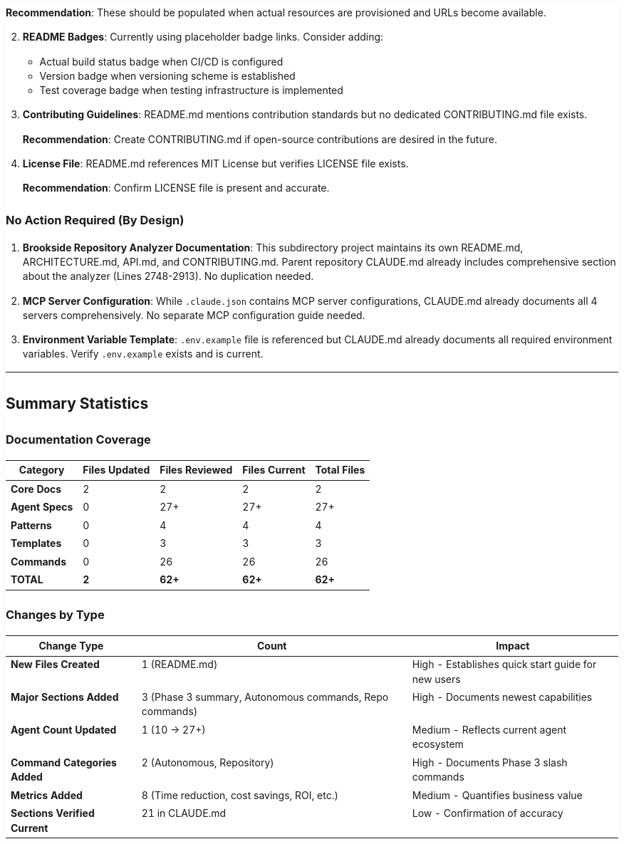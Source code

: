    **Recommendation**: These should be populated when actual resources are provisioned and URLs become available.

2. **README Badges**: Currently using placeholder badge links. Consider adding:
   - Actual build status badge when CI/CD is configured
   - Version badge when versioning scheme is established
   - Test coverage badge when testing infrastructure is implemented

3. **Contributing Guidelines**: README.md mentions contribution standards but no dedicated CONTRIBUTING.md file exists.

   **Recommendation**: Create CONTRIBUTING.md if open-source contributions are desired in the future.

4. **License File**: README.md references MIT License but verifies LICENSE file exists.

   **Recommendation**: Confirm LICENSE file is present and accurate.

### No Action Required (By Design)

1. **Brookside Repository Analyzer Documentation**: This subdirectory project maintains its own README.md, ARCHITECTURE.md, API.md, and CONTRIBUTING.md. Parent repository CLAUDE.md already includes comprehensive section about the analyzer (Lines 2748-2913). No duplication needed.

2. **MCP Server Configuration**: While `.claude.json` contains MCP server configurations, CLAUDE.md already documents all 4 servers comprehensively. No separate MCP configuration guide needed.

3. **Environment Variable Template**: `.env.example` file is referenced but CLAUDE.md already documents all required environment variables. Verify `.env.example` exists and is current.

---

## Summary Statistics

### Documentation Coverage

| Category | Files Updated | Files Reviewed | Files Current | Total Files |
|----------|---------------|----------------|---------------|-------------|
| **Core Docs** | 2 | 2 | 2 | 2 |
| **Agent Specs** | 0 | 27+ | 27+ | 27+ |
| **Patterns** | 0 | 4 | 4 | 4 |
| **Templates** | 0 | 3 | 3 | 3 |
| **Commands** | 0 | 26 | 26 | 26 |
| **TOTAL** | **2** | **62+** | **62+** | **62+** |

### Changes by Type

| Change Type | Count | Impact |
|-------------|-------|--------|
| **New Files Created** | 1 (README.md) | High - Establishes quick start guide for new users |
| **Major Sections Added** | 3 (Phase 3 summary, Autonomous commands, Repo commands) | High - Documents newest capabilities |
| **Agent Count Updated** | 1 (10 → 27+) | Medium - Reflects current agent ecosystem |
| **Command Categories Added** | 2 (Autonomous, Repository) | High - Documents Phase 3 slash commands |
| **Metrics Added** | 8 (Time reduction, cost savings, ROI, etc.) | Medium - Quantifies business value |
| **Sections Verified Current** | 21 in CLAUDE.md | Low - Confirmation of accuracy |
